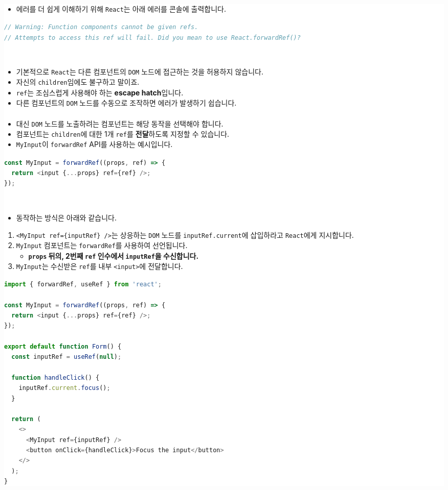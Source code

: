 - 에러를 더 쉽게 이해하기 위해 `React`는 아래 에러를 콘솔에 출력합니다.

```js
// Warning: Function components cannot be given refs.
// Attempts to access this ref will fail. Did you mean to use React.forwardRef()?
```

<br>

- 기본적으로 `React`는 다른 컴포넌트의 `DOM` 노드에 접근하는 것을 허용하지 않습니다.
- 자신의 `children`임에도 불구하고 말이죠.
- `ref`는 조심스럽게 사용해야 하는 **escape hatch**입니다.
- 다른 컴포넌트의 `DOM` 노드를 수동으로 조작하면 에러가 발생하기 쉽습니다.
  <br><br>
- 대신 `DOM` 노드를 노출하려는 컴포넌트는 해당 동작을 선택해야 합니다.
- 컴포넌트는 `children`에 대한 1개 `ref`를 **전달**하도록 지정할 수 있습니다.
- `MyInput`이 `forwardRef` API를 사용하는 예시입니다.

```js
const MyInput = forwardRef((props, ref) => {
  return <input {...props} ref={ref} />;
});
```

<br>

- 동작하는 방식은 아래와 같습니다.

1. `<MyInput ref={inputRef} />`는 상응하는 `DOM` 노드를 `inputRef.current`에 삽입하라고 `React`에게 지시합니다.
2. `MyInput` 컴포넌트는 `forwardRef`를 사용하여 선언됩니다.
   - **`props` 뒤의, 2번째 `ref` 인수에서 `inputRef`을 수신합니다.**
3. `MyInput`는 수신받은 `ref`를 내부 `<input>`에 전달합니다.

```js
import { forwardRef, useRef } from 'react';

const MyInput = forwardRef((props, ref) => {
  return <input {...props} ref={ref} />;
});

export default function Form() {
  const inputRef = useRef(null);

  function handleClick() {
    inputRef.current.focus();
  }

  return (
    <>
      <MyInput ref={inputRef} />
      <button onClick={handleClick}>Focus the input</button>
    </>
  );
}
```
